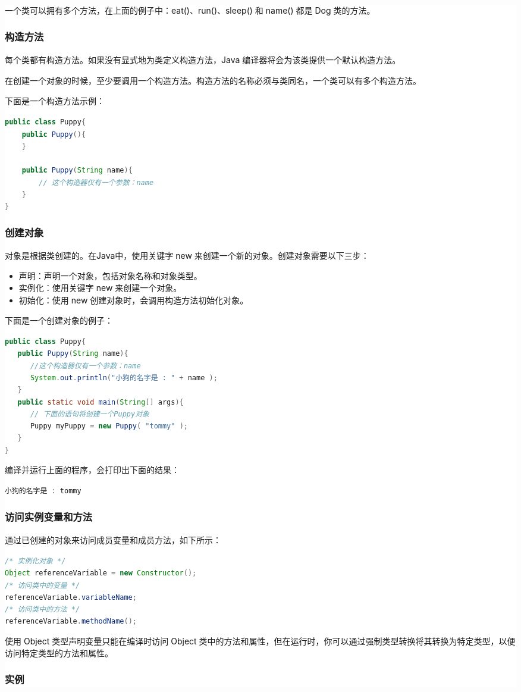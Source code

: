 一个类可以拥有多个方法，在上面的例子中：eat()、run()、sleep() 和 name() 都是 Dog 类的方法。
### 构造方法

每个类都有构造方法。如果没有显式地为类定义构造方法，Java 编译器将会为该类提供一个默认构造方法。

在创建一个对象的时候，至少要调用一个构造方法。构造方法的名称必须与类同名，一个类可以有多个构造方法。

下面是一个构造方法示例：
```java
public class Puppy{
    public Puppy(){
    }
 
    public Puppy(String name){
        // 这个构造器仅有一个参数：name
    }
}
```
### 创建对象

对象是根据类创建的。在Java中，使用关键字 new 来创建一个新的对象。创建对象需要以下三步：

* 声明：声明一个对象，包括对象名称和对象类型。
* 实例化：使用关键字 new 来创建一个对象。
* 初始化：使用 new 创建对象时，会调用构造方法初始化对象。

下面是一个创建对象的例子：
```java
public class Puppy{
   public Puppy(String name){
      //这个构造器仅有一个参数：name
      System.out.println("小狗的名字是 : " + name ); 
   }
   public static void main(String[] args){
      // 下面的语句将创建一个Puppy对象
      Puppy myPuppy = new Puppy( "tommy" );
   }
}
```
编译并运行上面的程序，会打印出下面的结果：
```java
小狗的名字是 : tommy
```
### 访问实例变量和方法

通过已创建的对象来访问成员变量和成员方法，如下所示：
```java
/* 实例化对象 */
Object referenceVariable = new Constructor();
/* 访问类中的变量 */
referenceVariable.variableName;
/* 访问类中的方法 */
referenceVariable.methodName();
```
使用 Object 类型声明变量只能在编译时访问 Object 类中的方法和属性，但在运行时，你可以通过强制类型转换将其转换为特定类型，以便访问特定类型的方法和属性。
### 实例

